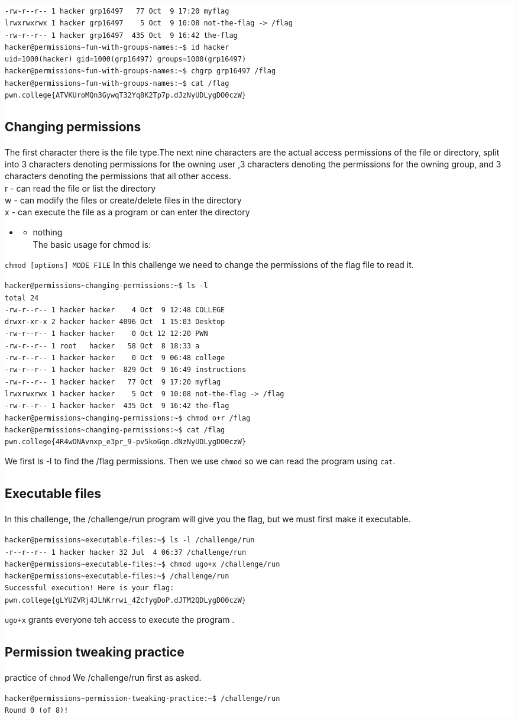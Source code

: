 ```
-rw-r--r-- 1 hacker grp16497   77 Oct  9 17:20 myflag
lrwxrwxrwx 1 hacker grp16497    5 Oct  9 10:08 not-the-flag -> /flag
-rw-r--r-- 1 hacker grp16497  435 Oct  9 16:42 the-flag
hacker@permissions~fun-with-groups-names:~$ id hacker 
uid=1000(hacker) gid=1000(grp16497) groups=1000(grp16497)
hacker@permissions~fun-with-groups-names:~$ chgrp grp16497 /flag
hacker@permissions~fun-with-groups-names:~$ cat /flag
pwn.college{ATVKUroMQn3GywqT32Yq8K2Tp7p.dJzNyUDLygDO0czW}
```
## Changing permissions 
The first character there is the file type.The next nine characters are the actual access permissions of the file or directory, split into 3 characters denoting permissions for the owning user
,3 characters denoting the permissions for the owning group, and 3 characters denoting the permissions that all other access.<br>
r - can read the file or list the directory<br>
w - can modify the files or create/delete files in the directory<br>
x - can execute the file as a program or can enter the directory<br>
- - nothing <br>
The basic usage for chmod is:<br>

```chmod [options] MODE FILE```
In this challenge we need to change the permissions of the flag file to read it.
```
hacker@permissions~changing-permissions:~$ ls -l
total 24
-rw-r--r-- 1 hacker hacker    4 Oct  9 12:48 COLLEGE
drwxr-xr-x 2 hacker hacker 4096 Oct  1 15:03 Desktop
-rw-r--r-- 1 hacker hacker    0 Oct 12 12:20 PWN
-rw-r--r-- 1 root   hacker   58 Oct  8 18:33 a
-rw-r--r-- 1 hacker hacker    0 Oct  9 06:48 college
-rw-r--r-- 1 hacker hacker  829 Oct  9 16:49 instructions
-rw-r--r-- 1 hacker hacker   77 Oct  9 17:20 myflag
lrwxrwxrwx 1 hacker hacker    5 Oct  9 10:08 not-the-flag -> /flag
-rw-r--r-- 1 hacker hacker  435 Oct  9 16:42 the-flag
hacker@permissions~changing-permissions:~$ chmod o+r /flag
hacker@permissions~changing-permissions:~$ cat /flag
pwn.college{4R4wONAvnxp_e3pr_9-pv5koGqn.dNzNyUDLygDO0czW}
```
We first ls -l to find the /flag permissions.
Then we use ```chmod``` so we can read the program using ```cat```.
## Executable files 
In this challenge, the /challenge/run program will give you the flag, but we must first make it executable.
```
hacker@permissions~executable-files:~$ ls -l /challenge/run
-r--r--r-- 1 hacker hacker 32 Jul  4 06:37 /challenge/run
hacker@permissions~executable-files:~$ chmod ugo+x /challenge/run
hacker@permissions~executable-files:~$ /challenge/run 
Successful execution! Here is your flag:
pwn.college{gLYUZVRj4JLhKrrwi_4ZcfygDoP.dJTM2QDLygDO0czW}
```
```ugo+x``` grants everyone teh access to execute the program .
## Permission tweaking practice
practice of ```chmod```
We /challenge/run first as asked.

```
hacker@permissions~permission-tweaking-practice:~$ /challenge/run 
Round 0 (of 8)!
